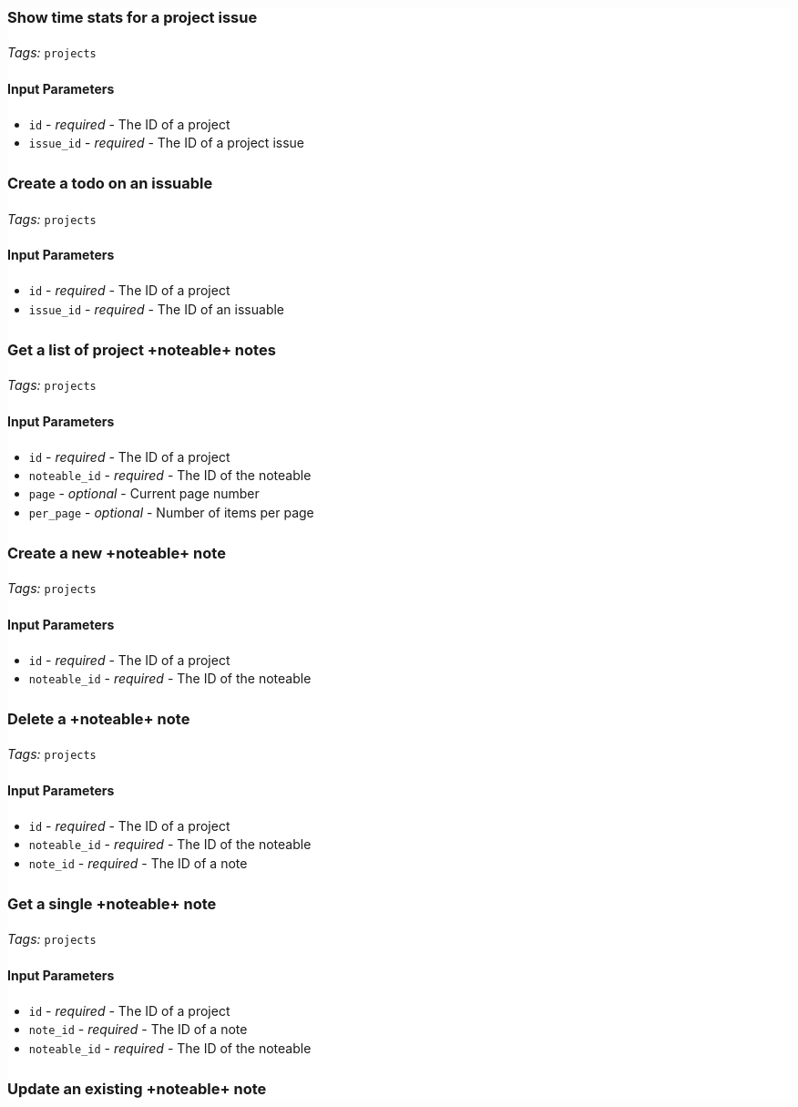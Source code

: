 ### Show time stats for a project issue

*Tags:* `projects`

#### Input Parameters
* `id` - _required_ - The ID of a project
* `issue_id` - _required_ - The ID of a project issue

### Create a todo on an issuable

*Tags:* `projects`

#### Input Parameters
* `id` - _required_ - The ID of a project
* `issue_id` - _required_ - The ID of an issuable

### Get a list of project +noteable+ notes

*Tags:* `projects`

#### Input Parameters
* `id` - _required_ - The ID of a project
* `noteable_id` - _required_ - The ID of the noteable
* `page` - _optional_ - Current page number
* `per_page` - _optional_ - Number of items per page

### Create a new +noteable+ note

*Tags:* `projects`

#### Input Parameters
* `id` - _required_ - The ID of a project
* `noteable_id` - _required_ - The ID of the noteable

### Delete a +noteable+ note

*Tags:* `projects`

#### Input Parameters
* `id` - _required_ - The ID of a project
* `noteable_id` - _required_ - The ID of the noteable
* `note_id` - _required_ - The ID of a note

### Get a single +noteable+ note

*Tags:* `projects`

#### Input Parameters
* `id` - _required_ - The ID of a project
* `note_id` - _required_ - The ID of a note
* `noteable_id` - _required_ - The ID of the noteable

### Update an existing +noteable+ note
